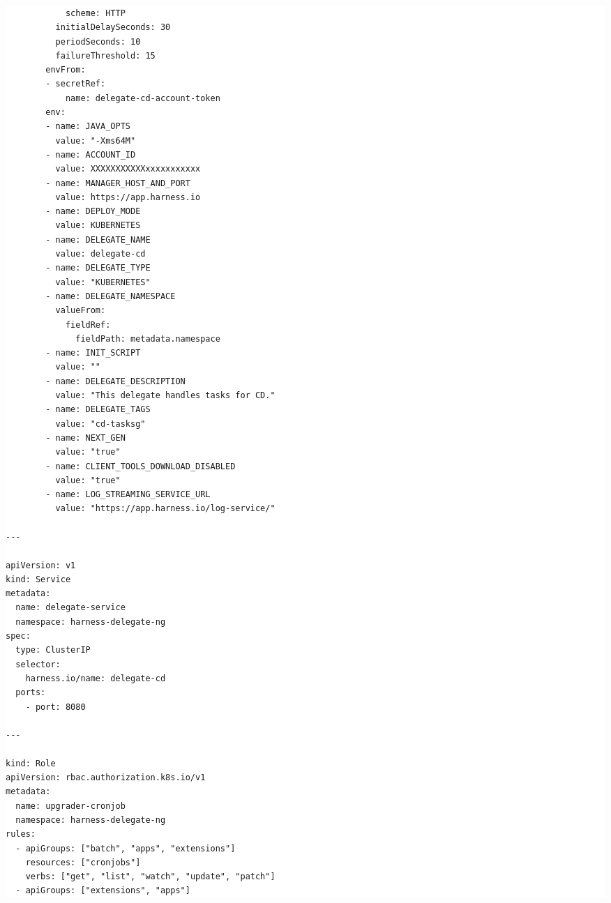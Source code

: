 ```
            scheme: HTTP
          initialDelaySeconds: 30
          periodSeconds: 10
          failureThreshold: 15
        envFrom:
        - secretRef:
            name: delegate-cd-account-token
        env:
        - name: JAVA_OPTS
          value: "-Xms64M"
        - name: ACCOUNT_ID
          value: XXXXXXXXXXXxxxxxxxxxxx
        - name: MANAGER_HOST_AND_PORT
          value: https://app.harness.io
        - name: DEPLOY_MODE
          value: KUBERNETES
        - name: DELEGATE_NAME
          value: delegate-cd
        - name: DELEGATE_TYPE
          value: "KUBERNETES"
        - name: DELEGATE_NAMESPACE
          valueFrom:
            fieldRef:
              fieldPath: metadata.namespace
        - name: INIT_SCRIPT
          value: ""
        - name: DELEGATE_DESCRIPTION
          value: "This delegate handles tasks for CD."
        - name: DELEGATE_TAGS
          value: "cd-tasksg"
        - name: NEXT_GEN
          value: "true"
        - name: CLIENT_TOOLS_DOWNLOAD_DISABLED
          value: "true"
        - name: LOG_STREAMING_SERVICE_URL
          value: "https://app.harness.io/log-service/"

---

apiVersion: v1
kind: Service
metadata:
  name: delegate-service
  namespace: harness-delegate-ng
spec:
  type: ClusterIP
  selector:
    harness.io/name: delegate-cd
  ports:
    - port: 8080

---

kind: Role
apiVersion: rbac.authorization.k8s.io/v1
metadata:
  name: upgrader-cronjob
  namespace: harness-delegate-ng
rules:
  - apiGroups: ["batch", "apps", "extensions"]
    resources: ["cronjobs"]
    verbs: ["get", "list", "watch", "update", "patch"]
  - apiGroups: ["extensions", "apps"]
```